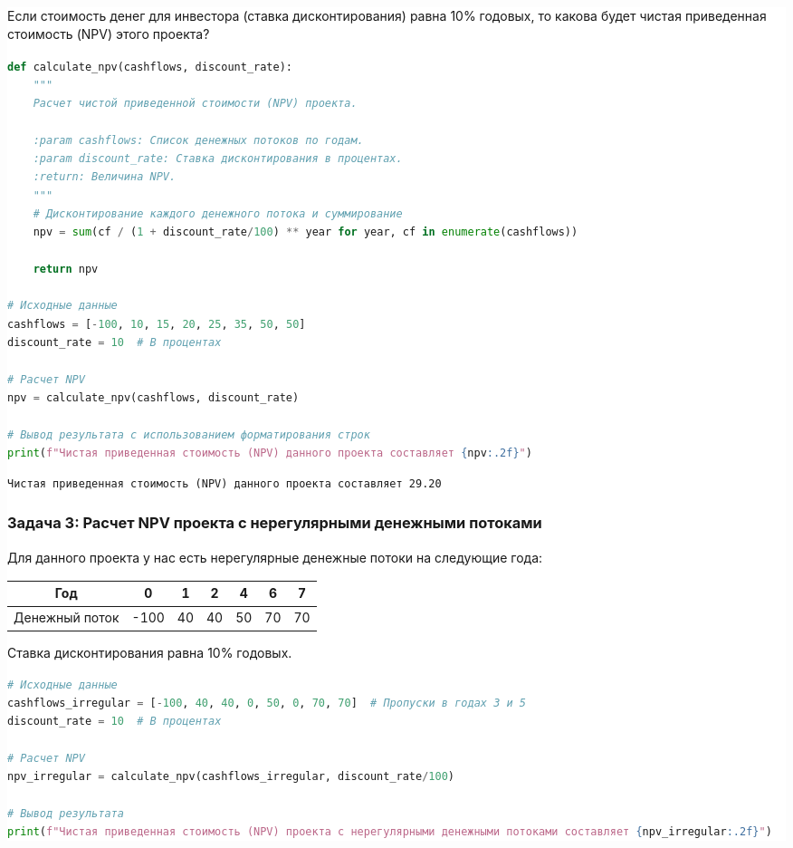 Если стоимость денег для инвестора (ставка дисконтирования) равна 10% годовых, то какова будет чистая приведенная стоимость (NPV) этого проекта?


```python
def calculate_npv(cashflows, discount_rate):
    """
    Расчет чистой приведенной стоимости (NPV) проекта.
    
    :param cashflows: Список денежных потоков по годам.
    :param discount_rate: Ставка дисконтирования в процентах.
    :return: Величина NPV.
    """
    # Дисконтирование каждого денежного потока и суммирование
    npv = sum(cf / (1 + discount_rate/100) ** year for year, cf in enumerate(cashflows))
    
    return npv

# Исходные данные
cashflows = [-100, 10, 15, 20, 25, 35, 50, 50]
discount_rate = 10  # В процентах

# Расчет NPV
npv = calculate_npv(cashflows, discount_rate)

# Вывод результата с использованием форматирования строк
print(f"Чистая приведенная стоимость (NPV) данного проекта составляет {npv:.2f}")
```

    Чистая приведенная стоимость (NPV) данного проекта составляет 29.20
    

### Задача 3: Расчет NPV проекта с нерегулярными денежными потоками

Для данного проекта у нас есть нерегулярные денежные потоки на следующие года:

| Год |  0  |  1  |  2  |  4  |  6  |  7  |
|:---:|:---:|:---:|:---:|:---:|:---:|:---:|
| Денежный поток | -100 | 40 | 40 | 50 | 70 | 70 |

Ставка дисконтирования равна 10% годовых.


```python
# Исходные данные
cashflows_irregular = [-100, 40, 40, 0, 50, 0, 70, 70]  # Пропуски в годах 3 и 5
discount_rate = 10  # В процентах

# Расчет NPV
npv_irregular = calculate_npv(cashflows_irregular, discount_rate/100)

# Вывод результата
print(f"Чистая приведенная стоимость (NPV) проекта с нерегулярными денежными потоками составляет {npv_irregular:.2f}")
```

